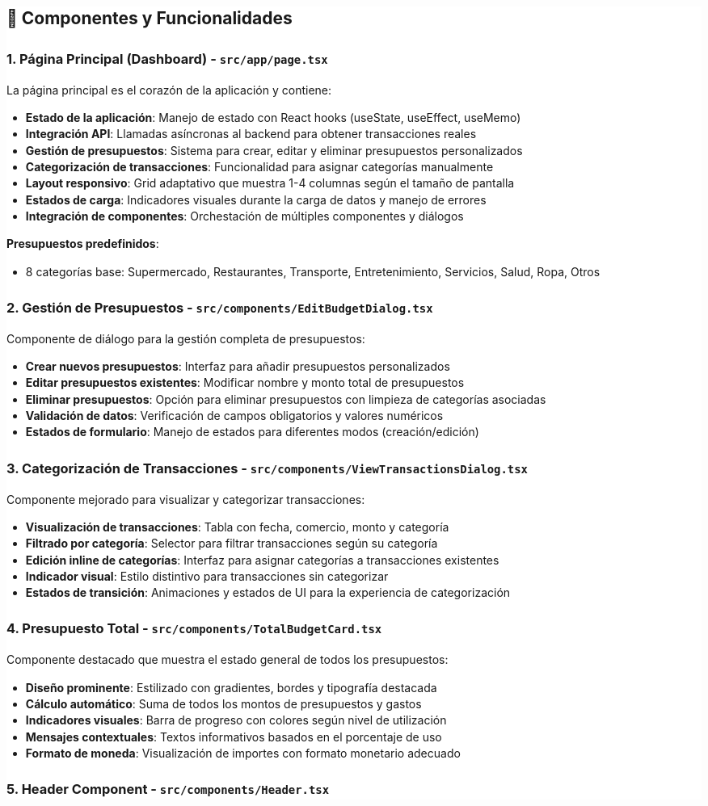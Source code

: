 
## 🧩 Componentes y Funcionalidades

### 1. **Página Principal (Dashboard)** - `src/app/page.tsx`

La página principal es el corazón de la aplicación y contiene:

- **Estado de la aplicación**: Manejo de estado con React hooks (useState, useEffect, useMemo)
- **Integración API**: Llamadas asíncronas al backend para obtener transacciones reales
- **Gestión de presupuestos**: Sistema para crear, editar y eliminar presupuestos personalizados
- **Categorización de transacciones**: Funcionalidad para asignar categorías manualmente
- **Layout responsivo**: Grid adaptativo que muestra 1-4 columnas según el tamaño de pantalla
- **Estados de carga**: Indicadores visuales durante la carga de datos y manejo de errores
- **Integración de componentes**: Orchestación de múltiples componentes y diálogos

**Presupuestos predefinidos**:
- 8 categorías base: Supermercado, Restaurantes, Transporte, Entretenimiento, Servicios, Salud, Ropa, Otros

### 2. **Gestión de Presupuestos** - `src/components/EditBudgetDialog.tsx`

Componente de diálogo para la gestión completa de presupuestos:

- **Crear nuevos presupuestos**: Interfaz para añadir presupuestos personalizados
- **Editar presupuestos existentes**: Modificar nombre y monto total de presupuestos
- **Eliminar presupuestos**: Opción para eliminar presupuestos con limpieza de categorías asociadas
- **Validación de datos**: Verificación de campos obligatorios y valores numéricos
- **Estados de formulario**: Manejo de estados para diferentes modos (creación/edición)

### 3. **Categorización de Transacciones** - `src/components/ViewTransactionsDialog.tsx`

Componente mejorado para visualizar y categorizar transacciones:

- **Visualización de transacciones**: Tabla con fecha, comercio, monto y categoría
- **Filtrado por categoría**: Selector para filtrar transacciones según su categoría
- **Edición inline de categorías**: Interfaz para asignar categorías a transacciones existentes
- **Indicador visual**: Estilo distintivo para transacciones sin categorizar
- **Estados de transición**: Animaciones y estados de UI para la experiencia de categorización

### 4. **Presupuesto Total** - `src/components/TotalBudgetCard.tsx`

Componente destacado que muestra el estado general de todos los presupuestos:

- **Diseño prominente**: Estilizado con gradientes, bordes y tipografía destacada
- **Cálculo automático**: Suma de todos los montos de presupuestos y gastos
- **Indicadores visuales**: Barra de progreso con colores según nivel de utilización
- **Mensajes contextuales**: Textos informativos basados en el porcentaje de uso
- **Formato de moneda**: Visualización de importes con formato monetario adecuado

### 5. **Header Component** - `src/components/Header.tsx`
